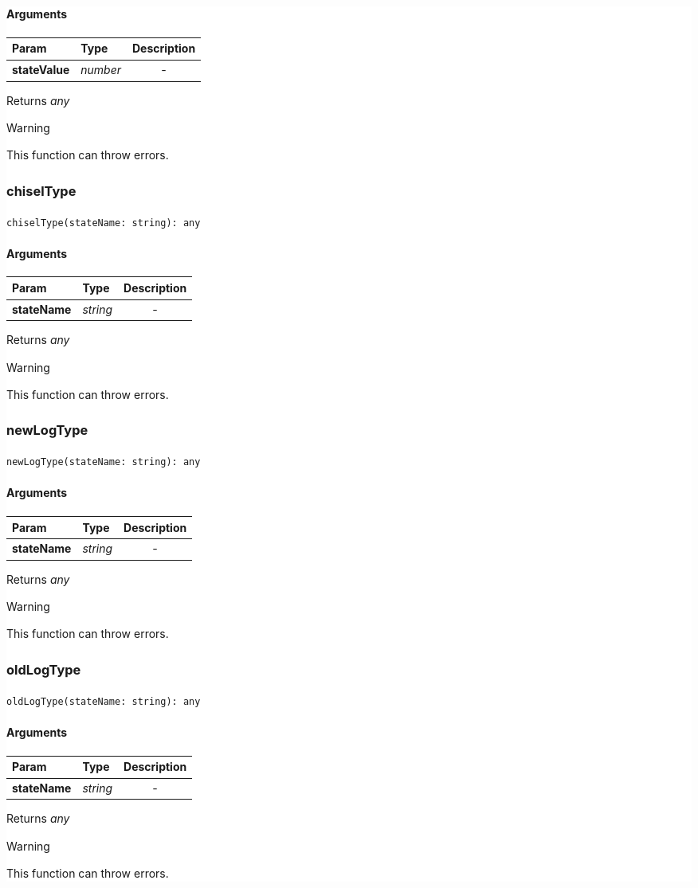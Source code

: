 #### Arguments
| Param | Type | Description |
| :--- | :--- | :---: |
| **stateValue** | *number* | - |

Returns *any*
> [!WARNING]
> This function can throw errors. 

### **chiselType**
`
chiselType(stateName: string): any
`

#### Arguments
| Param | Type | Description |
| :--- | :--- | :---: |
| **stateName** | *string* | - |

Returns *any*
> [!WARNING]
> This function can throw errors. 

### **newLogType**
`
newLogType(stateName: string): any
`

#### Arguments
| Param | Type | Description |
| :--- | :--- | :---: |
| **stateName** | *string* | - |

Returns *any*
> [!WARNING]
> This function can throw errors. 

### **oldLogType**
`
oldLogType(stateName: string): any
`

#### Arguments
| Param | Type | Description |
| :--- | :--- | :---: |
| **stateName** | *string* | - |

Returns *any*
> [!WARNING]
> This function can throw errors. 

